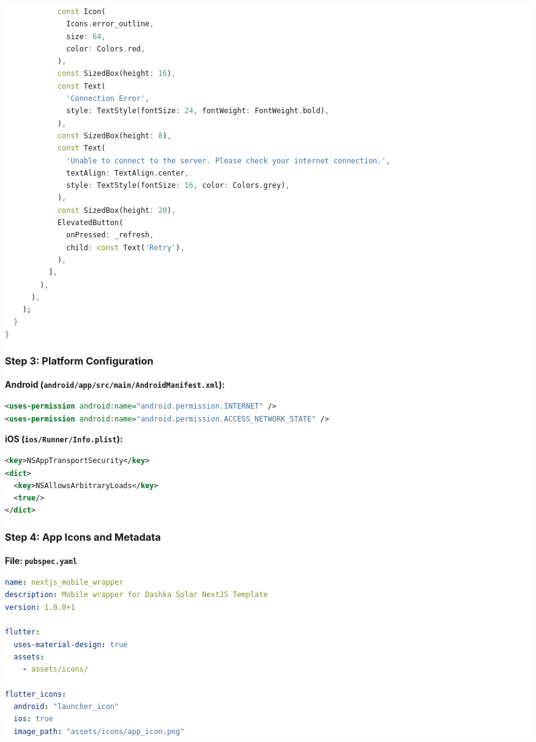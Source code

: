 ```dart
            const Icon(
              Icons.error_outline,
              size: 64,
              color: Colors.red,
            ),
            const SizedBox(height: 16),
            const Text(
              'Connection Error',
              style: TextStyle(fontSize: 24, fontWeight: FontWeight.bold),
            ),
            const SizedBox(height: 8),
            const Text(
              'Unable to connect to the server. Please check your internet connection.',
              textAlign: TextAlign.center,
              style: TextStyle(fontSize: 16, color: Colors.grey),
            ),
            const SizedBox(height: 20),
            ElevatedButton(
              onPressed: _refresh,
              child: const Text('Retry'),
            ),
          ],
        ),
      ),
    );
  }
}
```

### Step 3: Platform Configuration

**Android (`android/app/src/main/AndroidManifest.xml`):**
```xml
<uses-permission android:name="android.permission.INTERNET" />
<uses-permission android:name="android.permission.ACCESS_NETWORK_STATE" />
```

**iOS (`ios/Runner/Info.plist`):**
```xml
<key>NSAppTransportSecurity</key>
<dict>
  <key>NSAllowsArbitraryLoads</key>
  <true/>
</dict>
```

### Step 4: App Icons and Metadata

**File: `pubspec.yaml`**
```yaml
name: nextjs_mobile_wrapper
description: Mobile wrapper for Dashka Solar NextJS Template
version: 1.0.0+1

flutter:
  uses-material-design: true
  assets:
    - assets/icons/

flutter_icons:
  android: "launcher_icon"
  ios: true
  image_path: "assets/icons/app_icon.png"
```
